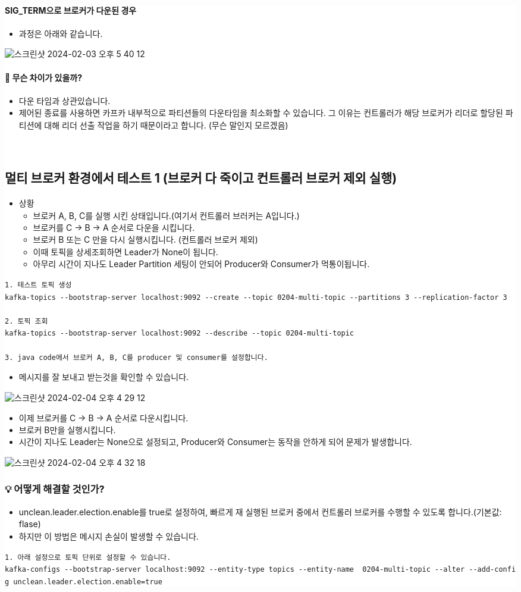 #### SIG_TERM으로 브로커가 다운된 경우

- 과정은 아래와 같습니다.
  
<img width="1024" alt="스크린샷 2024-02-03 오후 5 40 12" src="https://github.com/kdg0209/realizers/assets/80187200/330e1bd3-e0e0-42fe-b1a0-7a7b3731c11c">

#### 🤔 무슨 차이가 있을까?

- 다운 타임과 상관있습니다.
- 제어된 종료를 사용하면 카프카 내부적으로 파티션들의 다운타임을 최소화할 수 있습니다. 그 이유는 컨트롤러가 해당 브로커가 리더로 할당된 파티션에 대해 리더 선출 작업을 하기 때문이라고 합니다. (무슨 말인지 모르겠음)

<br>

## 멀티 브로커 환경에서 테스트 1 (브로커 다 죽이고 컨트롤러 브로커 제외 실행)

- 상황
   - 브로커 A, B, C를 실행 시킨 상태입니다.(여기서 컨트롤러 브러커는 A입니다.)
   - 브로커를 C -> B -> A 순서로 다운을 시킵니다.
   - 브로커 B 또는 C 만을 다시 실행시킵니다. (컨트롤러 브로커 제외)
   - 이때 토픽을 상세조회하면 Leader가 None이 됩니다.
   - 아무리 시간이 지나도 Leader Partition 세팅이 안되어 Producer와 Consumer가 먹통이됩니다.
 
```
1. 테스트 토픽 생성
kafka-topics --bootstrap-server localhost:9092 --create --topic 0204-multi-topic --partitions 3 --replication-factor 3

2. 토픽 조회
kafka-topics --bootstrap-server localhost:9092 --describe --topic 0204-multi-topic

3. java code에서 브로커 A, B, C를 producer 및 consumer를 설정합니다.
```

- 메시지를 잘 보내고 받는것을 확인할 수 있습니다.
  
<img width="983" alt="스크린샷 2024-02-04 오후 4 29 12" src="https://github.com/kdg0209/realizers/assets/80187200/c1d57f9a-7a02-4276-a5fd-62f86a751a2d">

- 이제 브로커를 C -> B -> A 순서로 다운시킵니다. 
- 브로커 B만을 실행시킵니다.
- 시간이 지나도 Leader는 None으로 설정되고, Producer와 Consumer는 동작을 안하게 되어 문제가 발생합니다.

<img width="1024" alt="스크린샷 2024-02-04 오후 4 32 18" src="https://github.com/kdg0209/realizers/assets/80187200/3ee0800d-8300-4b1c-b742-9e54ab2669b9">

### 💡 어떻게 해결할 것인가?

- unclean.leader.election.enable를 true로 설정하여, 빠르게 재 실행된 브로커 중에서 컨트롤러 브로커를 수행할 수 있도록 합니다.(기본값: flase)
- 하지만 이 방법은 메시지 손실이 발생할 수 있습니다.

```
1. 아래 설정으로 토픽 단위로 설정할 수 있습니다.
kafka-configs --bootstrap-server localhost:9092 --entity-type topics --entity-name  0204-multi-topic --alter --add-config unclean.leader.election.enable=true
```
